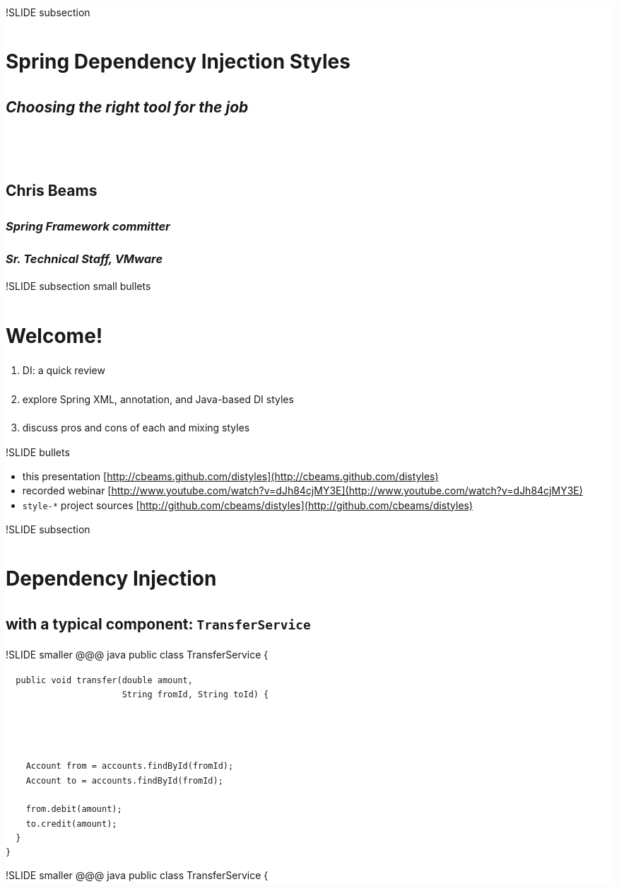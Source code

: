 !SLIDE subsection
# Spring Dependency Injection Styles
## _Choosing the right tool for the job_
<br><br>
## Chris Beams
### _Spring Framework committer_
### _Sr. Technical Staff, VMware_

!SLIDE subsection small bullets
# Welcome!
1. DI: a quick review<br><br>
2. explore Spring XML, annotation, and Java-based DI styles<br><br>
3. discuss pros and cons of each and mixing styles

!SLIDE bullets
* this presentation [http://cbeams.github.com/distyles](http://cbeams.github.com/distyles)
* recorded webinar [http://www.youtube.com/watch?v=dJh84cjMY3E](http://www.youtube.com/watch?v=dJh84cjMY3E)
* `style-*` project sources [http://github.com/cbeams/distyles](http://github.com/cbeams/distyles)

!SLIDE subsection
# Dependency Injection
## with a typical component: `TransferService`

!SLIDE smaller
	@@@ java
	public class TransferService {







	  public void transfer(double amount,
	                       String fromId, String toId) {




	    Account from = accounts.findById(fromId);
	    Account to = accounts.findById(fromId);

	    from.debit(amount);
	    to.credit(amount);
	  }
	}

!SLIDE smaller
	@@@ java
	public class TransferService {
